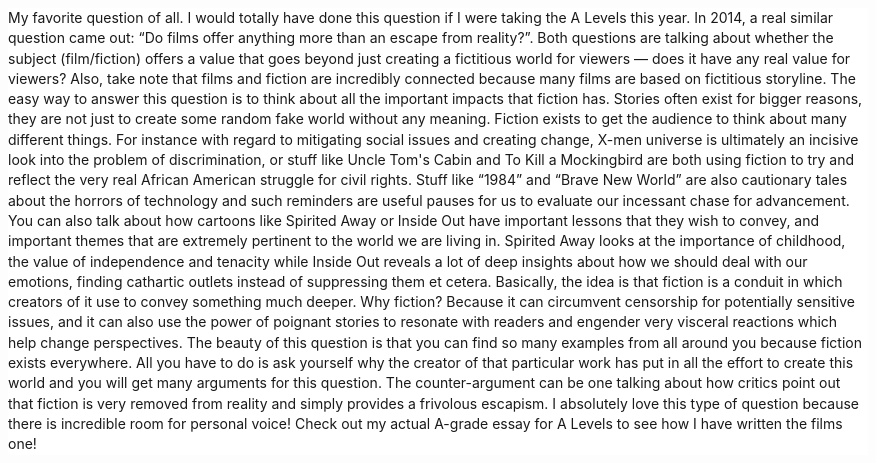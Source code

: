 My favorite question of all. I would totally have done this question if I were taking the A Levels this year. In 2014, a real similar question came out: “Do films offer anything more than an escape from reality?”. Both questions are talking about whether the subject (film/fiction) offers a value that goes beyond just creating a fictitious world for viewers — does it have any real value for viewers? Also, take note that films and fiction are incredibly connected because many films are based on fictitious storyline.
The easy way to answer this question is to think about all the important impacts that fiction has. Stories often exist for bigger reasons, they are not just to create some random fake world without any meaning. Fiction exists to get the audience to think about many different things. For instance with regard to mitigating social issues and creating change, X-men universe is ultimately an incisive look into the problem of discrimination, or stuff like Uncle Tom's Cabin and To Kill a Mockingbird are both using fiction to try and reflect the very real African American struggle for civil rights. Stuff like “1984” and “Brave New World” are also cautionary tales about the horrors of technology and such reminders are useful pauses for us to evaluate our incessant chase for advancement. You can also talk about how cartoons like Spirited Away or Inside Out have important lessons that they wish to convey, and important themes that are extremely pertinent to the world we are living in. Spirited Away looks at the importance of childhood, the value of independence and tenacity while Inside Out reveals a lot of deep insights about how we should deal with our emotions, finding cathartic outlets instead of suppressing them et cetera. Basically, the idea is that fiction is a conduit in which creators of it use to convey something much deeper. Why fiction? Because it can circumvent censorship for potentially sensitive issues, and it can also use the power of poignant stories to resonate with readers and engender very visceral reactions which help change perspectives.
The beauty of this question is that you can find so many examples from all around you because fiction exists everywhere. All you have to do is ask yourself why the creator of that particular work has put in all the effort to create this world and you will get many arguments for this question. The counter-argument can be one talking about how critics point out that fiction is very removed from reality and simply provides a frivolous escapism. I absolutely love this type of question because there is incredible room for personal voice! Check out my actual A-grade essay for A Levels to see how I have written the films one!
